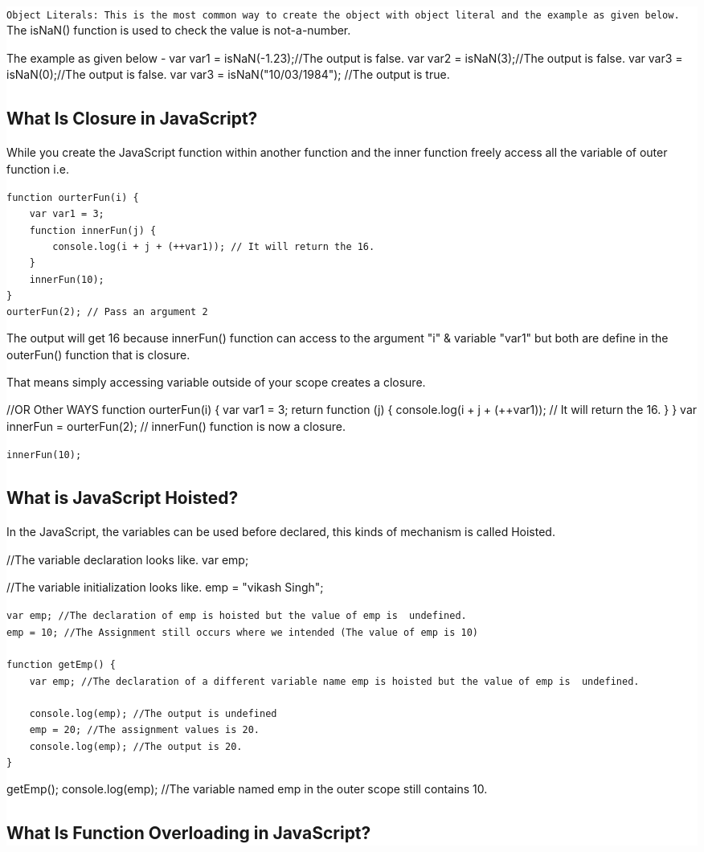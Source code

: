 ``` Object Literals: This is the most common way to create the object with object literal and the example as given below. ```
The isNaN() function is used to check the value is not-a-number.

The example as given below -
    var var1 = isNaN(-1.23);//The output is false.
    var var2 = isNaN(3);//The output is false.
    var var3 = isNaN(0);//The output is false.
    var var3 = isNaN("10/03/1984"); //The output is true.

## What Is Closure in JavaScript?
While you create the JavaScript function within another function and the inner function freely access all the variable of outer function i.e.

    function ourterFun(i) {
        var var1 = 3;
        function innerFun(j) {
            console.log(i + j + (++var1)); // It will return the 16.
        }
        innerFun(10);
    }
    ourterFun(2); // Pass an argument 2

The output will get 16 because innerFun() function can access to the argument "i" & variable "var1" but 
both are define in the outerFun() function that is closure.

That means simply accessing variable outside of your scope creates a closure.

//OR Other WAYS
    function ourterFun(i) {
        var var1 = 3;
        return function (j) {
            console.log(i + j + (++var1)); // It will return the 16.
        }
    }
    var innerFun = ourterFun(2); // innerFun() function is now a closure.

    innerFun(10);

## What is JavaScript Hoisted?
In the JavaScript, the variables can be used before declared, this kinds of mechanism is called Hoisted. 

//The variable declaration looks like.
    var emp;

//The variable initialization looks like.
    emp = "vikash Singh";

    var emp; //The declaration of emp is hoisted but the value of emp is  undefined.
    emp = 10; //The Assignment still occurs where we intended (The value of emp is 10)

    function getEmp() {
        var emp; //The declaration of a different variable name emp is hoisted but the value of emp is  undefined.

        console.log(emp); //The output is undefined
        emp = 20; //The assignment values is 20.
        console.log(emp); //The output is 20.
    }
getEmp();
console.log(emp); //The variable named emp in the outer scope still contains 10.

## What Is Function Overloading in JavaScript?
```